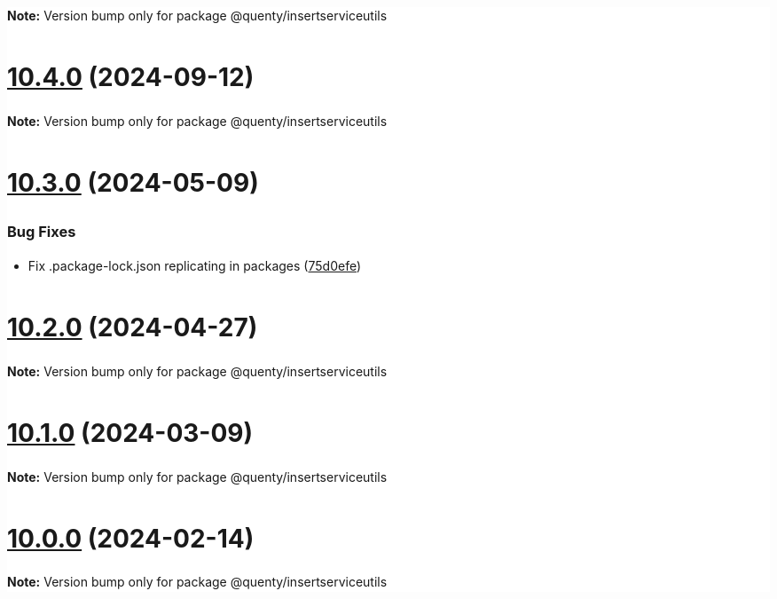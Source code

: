 **Note:** Version bump only for package @quenty/insertserviceutils





# [10.4.0](https://github.com/Quenty/NevermoreEngine/compare/@quenty/insertserviceutils@10.3.0...@quenty/insertserviceutils@10.4.0) (2024-09-12)

**Note:** Version bump only for package @quenty/insertserviceutils





# [10.3.0](https://github.com/Quenty/NevermoreEngine/compare/@quenty/insertserviceutils@10.2.0...@quenty/insertserviceutils@10.3.0) (2024-05-09)


### Bug Fixes

* Fix .package-lock.json replicating in packages ([75d0efe](https://github.com/Quenty/NevermoreEngine/commit/75d0efeef239f221d93352af71a5b3e930ec23c5))





# [10.2.0](https://github.com/Quenty/NevermoreEngine/compare/@quenty/insertserviceutils@10.1.0...@quenty/insertserviceutils@10.2.0) (2024-04-27)

**Note:** Version bump only for package @quenty/insertserviceutils





# [10.1.0](https://github.com/Quenty/NevermoreEngine/compare/@quenty/insertserviceutils@10.0.0...@quenty/insertserviceutils@10.1.0) (2024-03-09)

**Note:** Version bump only for package @quenty/insertserviceutils





# [10.0.0](https://github.com/Quenty/NevermoreEngine/compare/@quenty/insertserviceutils@9.0.0...@quenty/insertserviceutils@10.0.0) (2024-02-14)

**Note:** Version bump only for package @quenty/insertserviceutils


